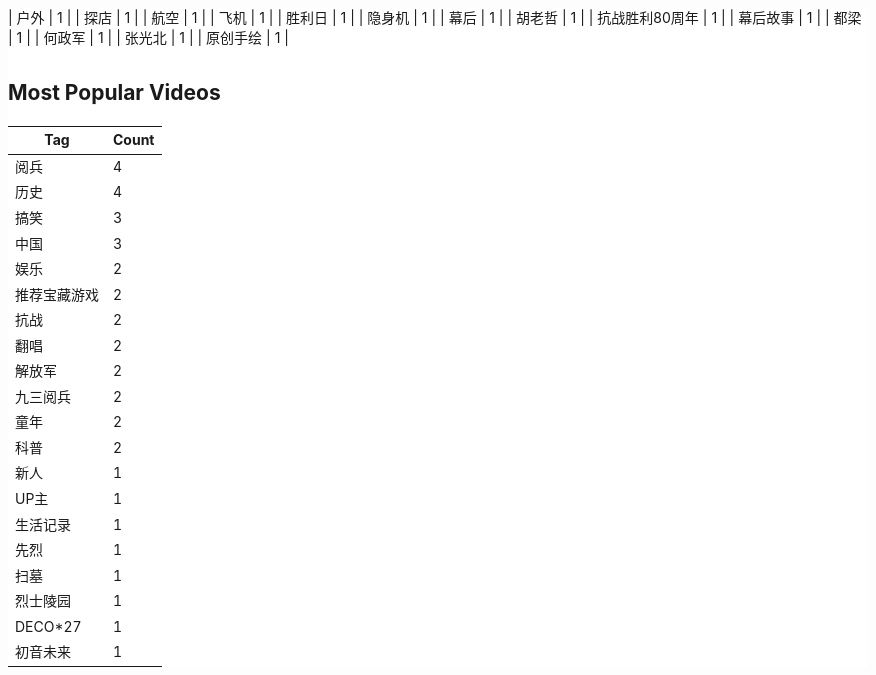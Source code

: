 | 户外 | 1 |
| 探店 | 1 |
| 航空 | 1 |
| 飞机 | 1 |
| 胜利日 | 1 |
| 隐身机 | 1 |
| 幕后 | 1 |
| 胡老哲 | 1 |
| 抗战胜利80周年 | 1 |
| 幕后故事 | 1 |
| 都梁 | 1 |
| 何政军 | 1 |
| 张光北 | 1 |
| 原创手绘 | 1 |


## Most Popular Videos
| Tag | Count |
| --- | --- |
| 阅兵 | 4 |
| 历史 | 4 |
| 搞笑 | 3 |
| 中国 | 3 |
| 娱乐 | 2 |
| 推荐宝藏游戏 | 2 |
| 抗战 | 2 |
| 翻唱 | 2 |
| 解放军 | 2 |
| 九三阅兵 | 2 |
| 童年 | 2 |
| 科普 | 2 |
| 新人 | 1 |
| UP主 | 1 |
| 生活记录 | 1 |
| 先烈 | 1 |
| 扫墓 | 1 |
| 烈士陵园 | 1 |
| DECO*27 | 1 |
| 初音未来 | 1 |